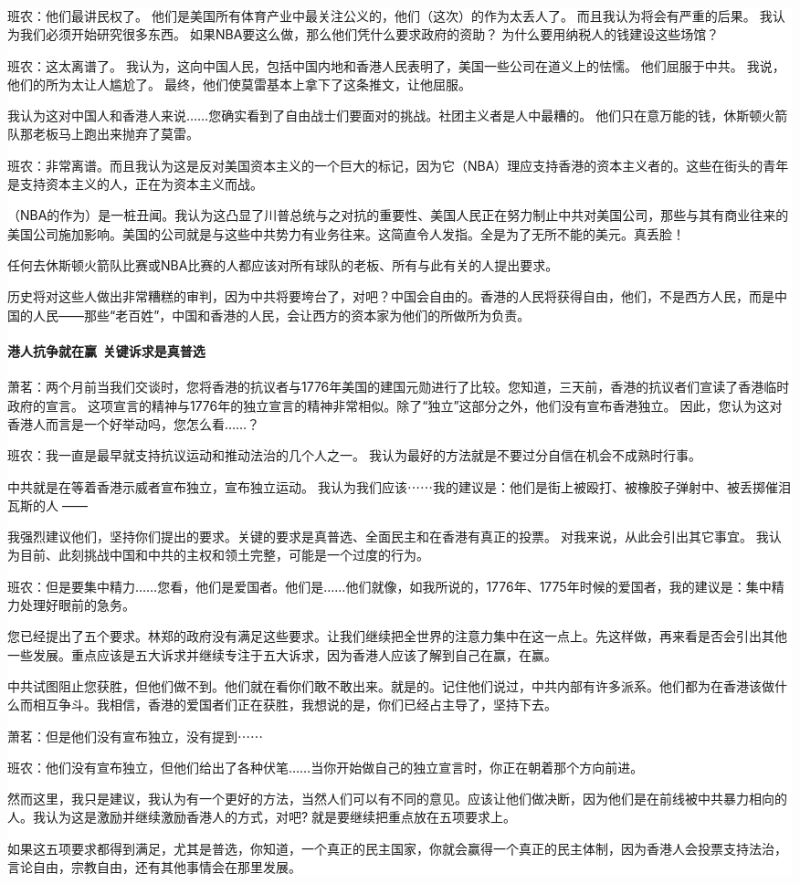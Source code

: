  班农：他们最讲民权了。 他们是美国所有体育产业中最关注公义的，他们（这次）的作为太丢人了。 而且我认为将会有严重的后果。 我认为我们必须开始研究很多东西。 如果NBA要这么做，那么他们凭什么要求政府的资助？ 为什么要用纳税人的钱建设这些场馆？
</p>
<p>
 班农：这太离谱了。 我认为，这向中国人民，包括中国内地和香港人民表明了，美国一些公司在道义上的怯懦。 他们屈服于中共。 我说，他们的所为太让人尴尬了。 最终，他们使莫雷基本上拿下了这条推文，让他屈服。
</p>
<p>
 我认为这对中国人和香港人来说……您确实看到了自由战士们要面对的挑战。社团主义者是人中最糟的。 他们只在意万能的钱，休斯顿火箭队那老板马上跑出来抛弃了莫雷。
</p>
<p>
 班农：非常离谱。而且我认为这是反对美国资本主义的一个巨大的标记，因为它（NBA）理应支持香港的资本主义者的。这些在街头的青年是支持资本主义的人，正在为资本主义而战。
</p>
<p>
 （NBA的作为）是一桩丑闻。我认为这凸显了川普总统与之对抗的重要性、美国人民正在努力制止中共对美国公司，那些与其有商业往来的美国公司施加影响。美国的公司就是与这些中共势力有业务往来。这简直令人发指。全是为了无所不能的美元。真丢脸！
</p>
<p>
 任何去休斯顿火箭队比赛或NBA比赛的人都应该对所有球队的老板、所有与此有关的人提出要求。
</p>
<p>
 历史将对这些人做出非常糟糕的审判，因为中共将要垮台了，对吧？中国会自由的。香港的人民将获得自由，他们，不是西方人民，而是中国的人民——那些“老百姓”，中国和香港的人民，会让西方的资本家为他们的所做所为负责。
</p>
<h4>
 港人抗争就在赢  关键诉求是真普选
</h4>
<p>
 萧茗：两个月前当我们交谈时，您将香港的抗议者与1776年美国的建国元勋进行了比较。您知道，三天前，香港的抗议者们宣读了香港临时政府的宣言。 这项宣言的精神与1776年的独立宣言的精神非常相似。除了“独立”这部分之外，他们没有宣布香港独立。 因此，您认为这对香港人而言是一个好举动吗，您怎么看……？
</p>
<p>
 班农：我一直是最早就支持抗议运动和推动法治的几个人之一。 我认为最好的方法就是不要过分自信在机会不成熟时行事。
</p>
<p>
 中共就是在等着香港示威者宣布独立，宣布独立运动。 我认为我们应该⋯⋯我的建议是：他们是街上被殴打、被橡胶子弹射中、被丢掷催泪瓦斯的人 ——
</p>
<p>
 我强烈建议他们，坚持你们提出的要求。关键的要求是真普选、全面民主和在香港有真正的投票。 对我来说，从此会引出其它事宜。 我认为目前、此刻挑战中国和中共的主权和领土完整，可能是一个过度的行为。
</p>
<p>
 班农：但是要集中精力……您看，他们是爱国者。他们是……他们就像，如我所说的，1776年、1775年时候的爱国者，我的建议是：集中精力处理好眼前的急务。
</p>
<p>
 您已经提出了五个要求。林郑的政府没有满足这些要求。让我们继续把全世界的注意力集中在这一点上。先这样做，再来看是否会引出其他一些发展。重点应该是五大诉求并继续专注于五大诉求，因为香港人应该了解到自己在赢，在赢。
</p>
<p>
 中共试图阻止您获胜，但他们做不到。他们就在看你们敢不敢出来。就是的。记住他们说过，中共内部有许多派系。他们都为在香港该做什么而相互争斗。我相信，香港的爱国者们正在获胜，我想说的是，你们已经占主导了，坚持下去。
</p>
<p>
 萧茗：但是他们没有宣布独立，没有提到⋯⋯
</p>
<p>
 班农：他们没有宣布独立，但他们给出了各种伏笔……当你开始做自己的独立宣言时，你正在朝着那个方向前进。
</p>
<p>
 然而这里，我只是建议，我认为有一个更好的方法，当然人们可以有不同的意见。应该让他们做决断，因为他们是在前线被中共暴力相向的人。我认为这是激励并继续激励香港人的方式，对吧? 就是要继续把重点放在五项要求上。
</p>
<p>
 如果这五项要求都得到满足，尤其是普选，你知道，一个真正的民主国家，你就会赢得一个真正的民主体制，因为香港人会投票支持法治，言论自由，宗教自由，还有其他事情会在那里发展。
</p>